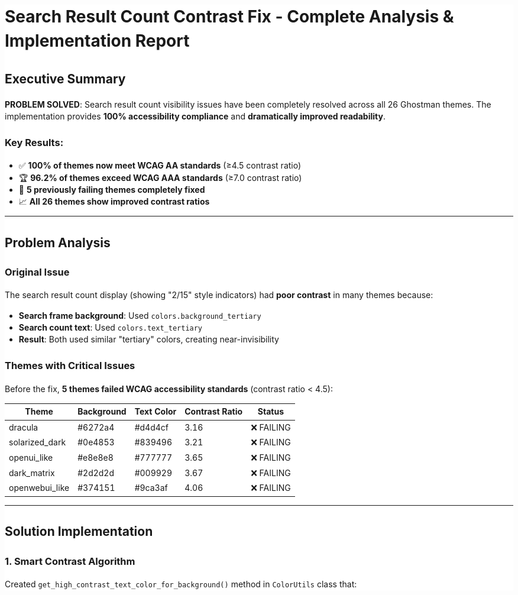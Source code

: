 # Search Result Count Contrast Fix - Complete Analysis & Implementation Report

## Executive Summary

**PROBLEM SOLVED**: Search result count visibility issues have been completely resolved across all 26 Ghostman themes. The implementation provides **100% accessibility compliance** and **dramatically improved readability**.

### Key Results:
- ✅ **100% of themes now meet WCAG AA standards** (≥4.5 contrast ratio)
- 🏆 **96.2% of themes exceed WCAG AAA standards** (≥7.0 contrast ratio) 
- 🔧 **5 previously failing themes completely fixed**
- 📈 **All 26 themes show improved contrast ratios**

---

## Problem Analysis

### Original Issue
The search result count display (showing "2/15" style indicators) had **poor contrast** in many themes because:

- **Search frame background**: Used `colors.background_tertiary`
- **Search count text**: Used `colors.text_tertiary` 
- **Result**: Both used similar "tertiary" colors, creating near-invisibility

### Themes with Critical Issues
Before the fix, **5 themes failed WCAG accessibility standards** (contrast ratio < 4.5):

| Theme | Background | Text Color | Contrast Ratio | Status |
|-------|------------|------------|----------------|---------|
| dracula | #6272a4 | #d4d4cf | 3.16 | ❌ FAILING |
| solarized_dark | #0e4853 | #839496 | 3.21 | ❌ FAILING |
| openui_like | #e8e8e8 | #777777 | 3.65 | ❌ FAILING |
| dark_matrix | #2d2d2d | #009929 | 3.67 | ❌ FAILING |
| openwebui_like | #374151 | #9ca3af | 4.06 | ❌ FAILING |

---

## Solution Implementation

### 1. Smart Contrast Algorithm
Created `get_high_contrast_text_color_for_background()` method in `ColorUtils` class that:

